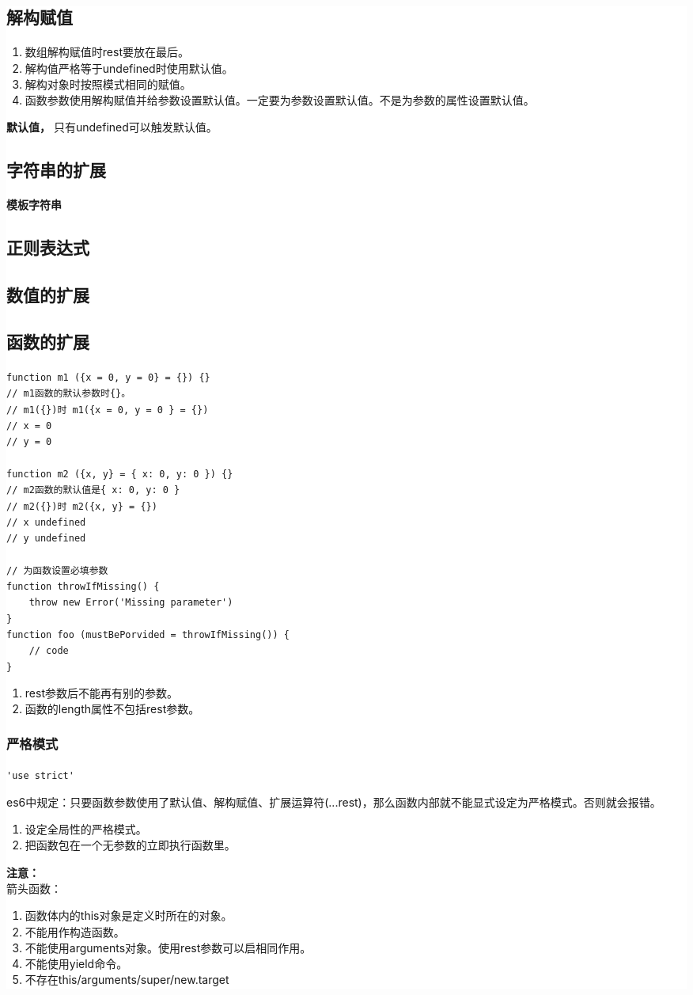## 解构赋值

1. 数组解构赋值时rest要放在最后。  
3. 解构值严格等于undefined时使用默认值。  
2. 解构对象时按照模式相同的赋值。  
3. 函数参数使用解构赋值并给参数设置默认值。一定要为参数设置默认值。不是为参数的属性设置默认值。  

**默认值，** 只有undefined可以触发默认值。  

## 字符串的扩展

**模板字符串**

## 正则表达式

## 数值的扩展

## 函数的扩展

    function m1 ({x = 0, y = 0} = {}) {}
    // m1函数的默认参数时{}。
    // m1({})时 m1({x = 0, y = 0 } = {})
    // x = 0
    // y = 0

    function m2 ({x, y} = { x: 0, y: 0 }) {}
    // m2函数的默认值是{ x: 0, y: 0 }
    // m2({})时 m2({x, y} = {})
    // x undefined
    // y undefined

    // 为函数设置必填参数
    function throwIfMissing() {
        throw new Error('Missing parameter')
    }
    function foo (mustBePorvided = throwIfMissing()) {
        // code
    }

1. rest参数后不能再有别的参数。  
2. 函数的length属性不包括rest参数。  

### 严格模式

    'use strict'

es6中规定：只要函数参数使用了默认值、解构赋值、扩展运算符(...rest)，那么函数内部就不能显式设定为严格模式。否则就会报错。  

1. 设定全局性的严格模式。  
2. 把函数包在一个无参数的立即执行函数里。  

**注意：**  
箭头函数：
1. 函数体内的this对象是定义时所在的对象。  
2. 不能用作构造函数。  
3. 不能使用arguments对象。使用rest参数可以启相同作用。  
4. 不能使用yield命令。  
5. 不存在this/arguments/super/new.target
